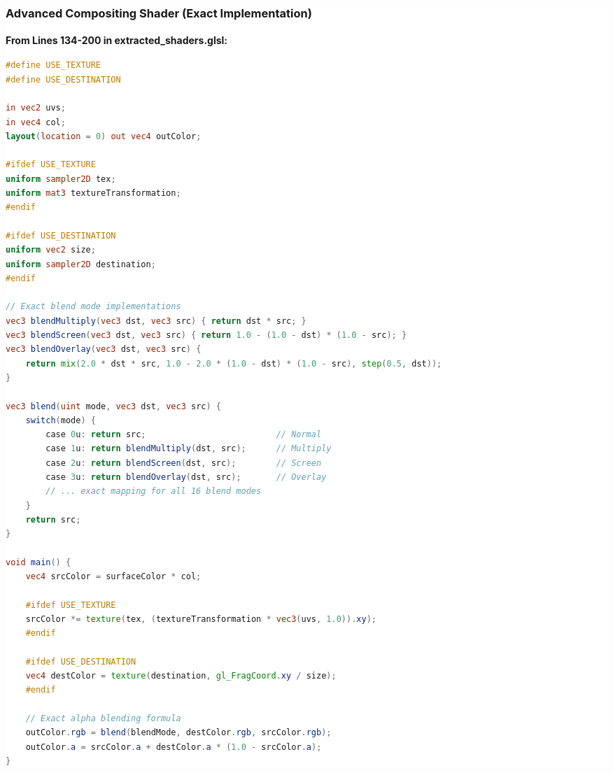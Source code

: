 ### **Advanced Compositing Shader (Exact Implementation)**

**From Lines 134-200 in extracted_shaders.glsl:**
```glsl
#define USE_TEXTURE
#define USE_DESTINATION

in vec2 uvs;
in vec4 col;
layout(location = 0) out vec4 outColor;

#ifdef USE_TEXTURE
uniform sampler2D tex;
uniform mat3 textureTransformation;
#endif

#ifdef USE_DESTINATION
uniform vec2 size;
uniform sampler2D destination;
#endif

// Exact blend mode implementations
vec3 blendMultiply(vec3 dst, vec3 src) { return dst * src; }
vec3 blendScreen(vec3 dst, vec3 src) { return 1.0 - (1.0 - dst) * (1.0 - src); }
vec3 blendOverlay(vec3 dst, vec3 src) {
    return mix(2.0 * dst * src, 1.0 - 2.0 * (1.0 - dst) * (1.0 - src), step(0.5, dst));
}

vec3 blend(uint mode, vec3 dst, vec3 src) {
    switch(mode) {
        case 0u: return src;                          // Normal
        case 1u: return blendMultiply(dst, src);      // Multiply
        case 2u: return blendScreen(dst, src);        // Screen
        case 3u: return blendOverlay(dst, src);       // Overlay
        // ... exact mapping for all 16 blend modes
    }
    return src;
}

void main() {
    vec4 srcColor = surfaceColor * col;

    #ifdef USE_TEXTURE
    srcColor *= texture(tex, (textureTransformation * vec3(uvs, 1.0)).xy);
    #endif

    #ifdef USE_DESTINATION
    vec4 destColor = texture(destination, gl_FragCoord.xy / size);
    #endif

    // Exact alpha blending formula
    outColor.rgb = blend(blendMode, destColor.rgb, srcColor.rgb);
    outColor.a = srcColor.a + destColor.a * (1.0 - srcColor.a);
}
```
